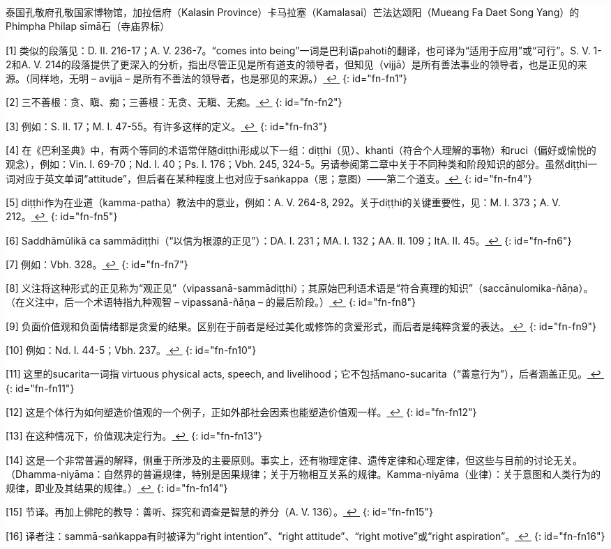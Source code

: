 泰国孔敬府孔敬国家博物馆，加拉信府（Kalasin Province）卡马拉塞（Kamalasai）芒法达颂阳（Mueang Fa Daet Song Yang）的Phimpha Philap sīmā石（寺庙界标）

\[1\] 类似的段落见：D. II. 216-17；A. V. 236-7。“comes into being”一词是巴利语pahoti的翻译，也可译为“适用于应用”或“可行”。S. V. 1-2和A. V. 214的段落提供了更深入的分析，指出尽管正见是所有道支的领导者，但知见（vijjā）是所有善法事业的领导者，也是正见的来源。（同样地，无明 – avijjā – 是所有不善法的领导者，也是邪见的来源。）[&nbsp;↩&nbsp;](#fr-fn1)
{: id="fn-fn1"}

\[2\] 三不善根：贪、瞋、痴；三善根：无贪、无瞋、无痴。[&nbsp;↩&nbsp;](#fr-fn2)
{: id="fn-fn2"}

\[3\] 例如：S. II. 17；M. I. 47-55。有许多这样的定义。[&nbsp;↩&nbsp;](#fr-fn3)
{: id="fn-fn3"}

\[4\] 在《巴利圣典》中，有两个等同的术语常伴随diṭṭhi形成以下一组：diṭṭhi（见）、khanti（符合个人理解的事物）和ruci（偏好或愉悦的观念），例如：Vin. I. 69-70；Nd. I. 40；Ps. I. 176；Vbh. 245, 324-5。另请参阅第二章中关于不同种类和阶段知识的部分。虽然diṭṭhi一词对应于英文单词“attitude”，但后者在某种程度上也对应于saṅkappa（思；意图）——第二个道支。[&nbsp;↩&nbsp;](#fr-fn4)
{: id="fn-fn4"}

\[5\] diṭṭhi作为在业道（kamma-patha）教法中的意业，例如：A. V. 264-8, 292。关于diṭṭhi的关键重要性，见：M. I. 373；A. V. 212。[&nbsp;↩&nbsp;](#fr-fn5)
{: id="fn-fn5"}

\[6\] Saddhāmūlikā ca sammādiṭṭhi（“以信为根源的正见”）：DA. I. 231；MA. I. 132；AA. II. 109；ItA. II. 45。[&nbsp;↩&nbsp;](#fr-fn6)
{: id="fn-fn6"}

\[7\] 例如：Vbh. 328。[&nbsp;↩&nbsp;](#fr-fn7)
{: id="fn-fn7"}

\[8\] 义注将这种形式的正见称为“观正见”（vipassanā-sammādiṭṭhi）；其原始巴利语术语是“符合真理的知识”（saccānulomika-ñāṇa）。（在义注中，后一个术语特指九种观智 – vipassanā-ñāṇa – 的最后阶段。）[&nbsp;↩&nbsp;](#fr-fn8)
{: id="fn-fn8"}

\[9\] 负面价值观和负面情绪都是贪爱的结果。区别在于前者是经过美化或修饰的贪爱形式，而后者是纯粹贪爱的表达。[&nbsp;↩&nbsp;](#fr-fn9)
{: id="fn-fn9"}

\[10\] 例如：Nd. I. 44-5；Vbh. 237。[&nbsp;↩&nbsp;](#fr-fn10)
{: id="fn-fn10"}

\[11\] 这里的sucarita一词指 virtuous physical acts, speech, and livelihood；它不包括mano-sucarita（“善意行为”），后者涵盖正见。[&nbsp;↩&nbsp;](#fr-fn11)
{: id="fn-fn11"}

\[12\] 这是个体行为如何塑造价值观的一个例子，正如外部社会因素也能塑造价值观一样。[&nbsp;↩&nbsp;](#fr-fn12)
{: id="fn-fn12"}

\[13\] 在这种情况下，价值观决定行为。[&nbsp;↩&nbsp;](#fr-fn13)
{: id="fn-fn13"}

\[14\] 这是一个非常普遍的解释，侧重于所涉及的主要原则。事实上，还有物理定律、遗传定律和心理定律，但这些与目前的讨论无关。（Dhamma-niyāma：自然界的普遍规律，特别是因果规律；关于万物相互关系的规律。Kamma-niyāma（业律）：关于意图和人类行为的规律，即业及其结果的规律。）[&nbsp;↩&nbsp;](#fr-fn14)
{: id="fn-fn14"}

\[15\] 节译。再加上佛陀的教导：善听、探究和调查是智慧的养分（A. V. 136）。[&nbsp;↩&nbsp;](#fr-fn15)
{: id="fn-fn15"}

\[16\] 译者注：sammā-saṅkappa有时被译为“right intention”、“right attitude”、“right motive”或“right aspiration”。[&nbsp;↩&nbsp;](#fr-fn16)
{: id="fn-fn16"}
